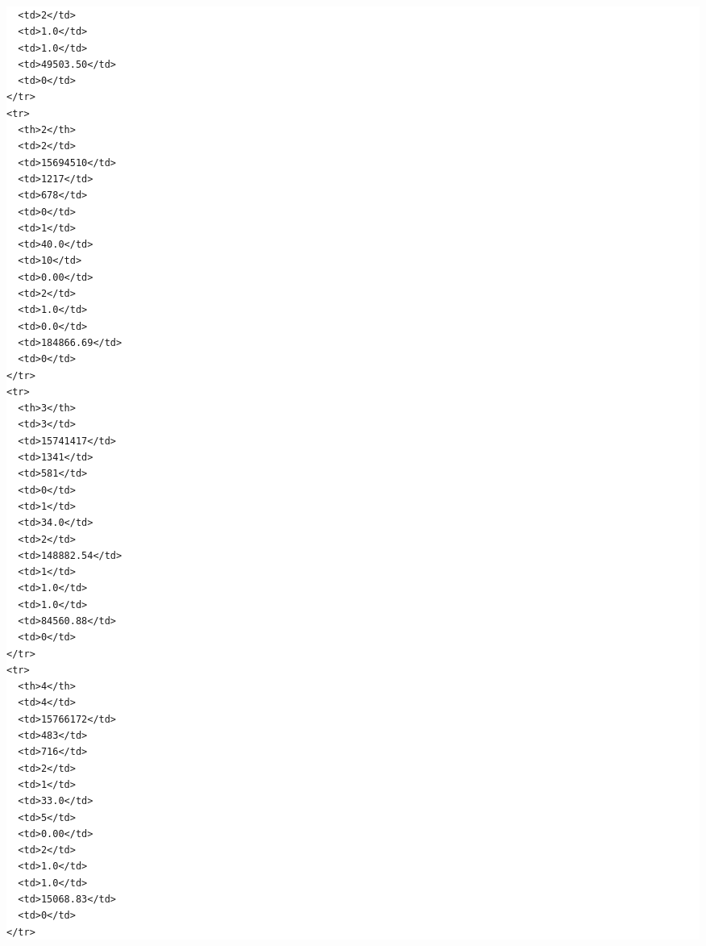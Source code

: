       <td>2</td>
      <td>1.0</td>
      <td>1.0</td>
      <td>49503.50</td>
      <td>0</td>
    </tr>
    <tr>
      <th>2</th>
      <td>2</td>
      <td>15694510</td>
      <td>1217</td>
      <td>678</td>
      <td>0</td>
      <td>1</td>
      <td>40.0</td>
      <td>10</td>
      <td>0.00</td>
      <td>2</td>
      <td>1.0</td>
      <td>0.0</td>
      <td>184866.69</td>
      <td>0</td>
    </tr>
    <tr>
      <th>3</th>
      <td>3</td>
      <td>15741417</td>
      <td>1341</td>
      <td>581</td>
      <td>0</td>
      <td>1</td>
      <td>34.0</td>
      <td>2</td>
      <td>148882.54</td>
      <td>1</td>
      <td>1.0</td>
      <td>1.0</td>
      <td>84560.88</td>
      <td>0</td>
    </tr>
    <tr>
      <th>4</th>
      <td>4</td>
      <td>15766172</td>
      <td>483</td>
      <td>716</td>
      <td>2</td>
      <td>1</td>
      <td>33.0</td>
      <td>5</td>
      <td>0.00</td>
      <td>2</td>
      <td>1.0</td>
      <td>1.0</td>
      <td>15068.83</td>
      <td>0</td>
    </tr>
  </tbody>
</table>
</div>
